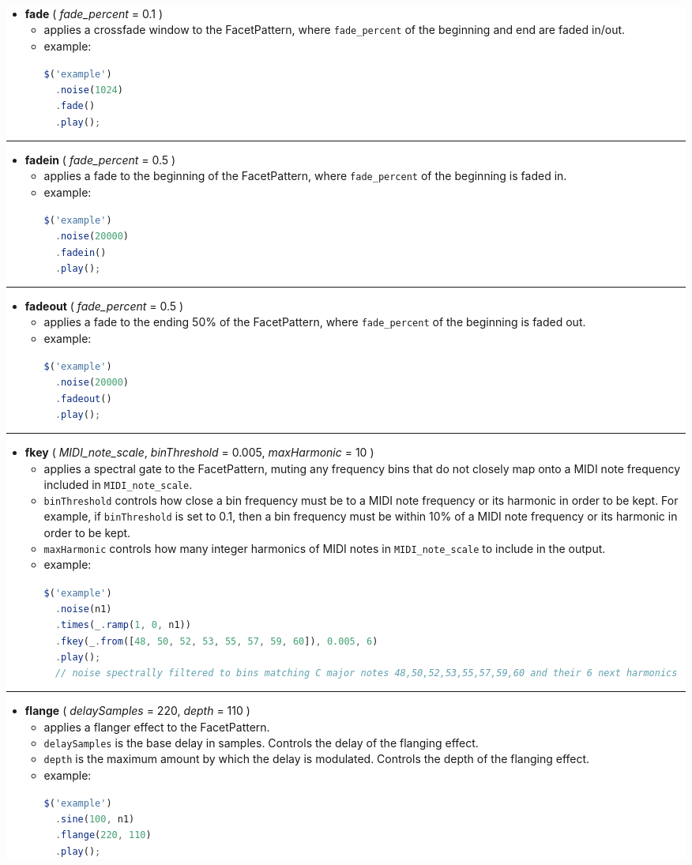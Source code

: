 - **fade** ( _fade_percent_ = 0.1 )
	- applies a crossfade window to the FacetPattern, where `fade_percent` of the beginning and end are faded in/out.
	- example:
		```javascript
		$('example')
          .noise(1024)
          .fade()
          .play();
		```
---
- **fadein** ( _fade_percent_ = 0.5 )
	- applies a fade to the beginning of the FacetPattern, where `fade_percent` of the beginning is faded in.
	- example:
		```javascript
		$('example')
          .noise(20000)
          .fadein()
          .play();
		```
---
- **fadeout** ( _fade_percent_ = 0.5 )
	- applies a fade to the ending 50% of the FacetPattern, where `fade_percent` of the beginning is faded out.
	- example:
		```javascript
		$('example')
          .noise(20000)
          .fadeout()
          .play();
		```
---
- **fkey** ( _MIDI_note_scale_, _binThreshold_ = 0.005, _maxHarmonic_ = 10 )
	- applies a spectral gate to the FacetPattern, muting any frequency bins that do not closely map onto a MIDI note frequency included in `MIDI_note_scale`.
	- `binThreshold` controls how close a bin frequency must be to a MIDI note frequency or its harmonic in order to be kept. For example, if `binThreshold` is set to 0.1, then a bin frequency must be within 10% of a MIDI note frequency or its harmonic in order to be kept.
	- `maxHarmonic` controls how many integer harmonics of MIDI notes in `MIDI_note_scale` to include in the output.
	- example:
		```javascript
		$('example')
          .noise(n1)
          .times(_.ramp(1, 0, n1))
          .fkey(_.from([48, 50, 52, 53, 55, 57, 59, 60]), 0.005, 6)
          .play();
          // noise spectrally filtered to bins matching C major notes 48,50,52,53,55,57,59,60 and their 6 next harmonics
		```
---
- **flange** ( _delaySamples_ = 220, _depth_ = 110 )
	- applies a flanger effect to the FacetPattern.
	- `delaySamples` is the base delay in samples. Controls the delay of the flanging effect.
	- `depth` is the maximum amount by which the delay is modulated. Controls the depth of the flanging effect.
	- example:
		```javascript
		$('example')
          .sine(100, n1)
          .flange(220, 110)
          .play();